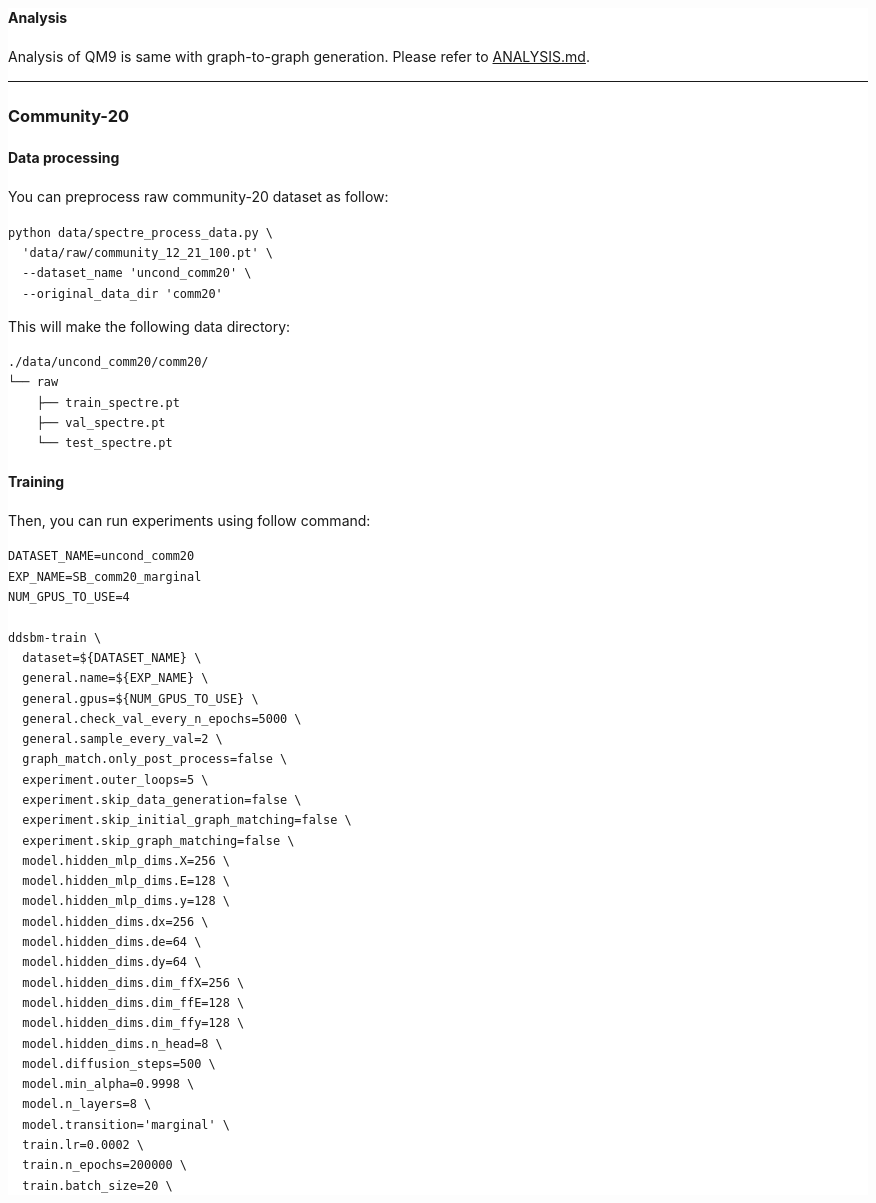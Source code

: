 #### Analysis
Analysis of QM9 is same with graph-to-graph generation. Please refer to [ANALYSIS.md](./ANALYSIS.md).

---

### Community-20
#### Data processing
You can preprocess raw community-20 dataset as follow:
```{bash}
python data/spectre_process_data.py \
  'data/raw/community_12_21_100.pt' \
  --dataset_name 'uncond_comm20' \
  --original_data_dir 'comm20'
```

This will make the following data directory:
```{bash}
./data/uncond_comm20/comm20/
└── raw
    ├── train_spectre.pt
    ├── val_spectre.pt
    └── test_spectre.pt
```

#### Training
Then, you can run experiments using follow command:
```{bash}
DATASET_NAME=uncond_comm20
EXP_NAME=SB_comm20_marginal
NUM_GPUS_TO_USE=4

ddsbm-train \
  dataset=${DATASET_NAME} \
  general.name=${EXP_NAME} \
  general.gpus=${NUM_GPUS_TO_USE} \
  general.check_val_every_n_epochs=5000 \
  general.sample_every_val=2 \
  graph_match.only_post_process=false \
  experiment.outer_loops=5 \
  experiment.skip_data_generation=false \
  experiment.skip_initial_graph_matching=false \
  experiment.skip_graph_matching=false \
  model.hidden_mlp_dims.X=256 \
  model.hidden_mlp_dims.E=128 \
  model.hidden_mlp_dims.y=128 \
  model.hidden_dims.dx=256 \
  model.hidden_dims.de=64 \
  model.hidden_dims.dy=64 \
  model.hidden_dims.dim_ffX=256 \
  model.hidden_dims.dim_ffE=128 \
  model.hidden_dims.dim_ffy=128 \
  model.hidden_dims.n_head=8 \
  model.diffusion_steps=500 \
  model.min_alpha=0.9998 \
  model.n_layers=8 \
  model.transition='marginal' \
  train.lr=0.0002 \
  train.n_epochs=200000 \
  train.batch_size=20 \
```
